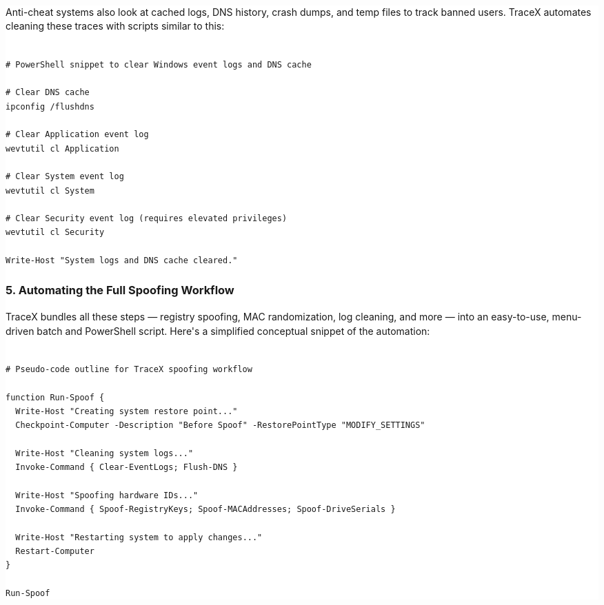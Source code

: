 <p>Anti-cheat systems also look at cached logs, DNS history, crash dumps, and temp files to track banned users. TraceX automates cleaning these traces with scripts similar to this:</p>

<pre><code>
# PowerShell snippet to clear Windows event logs and DNS cache

# Clear DNS cache
ipconfig /flushdns

# Clear Application event log
wevtutil cl Application

# Clear System event log
wevtutil cl System

# Clear Security event log (requires elevated privileges)
wevtutil cl Security

Write-Host "System logs and DNS cache cleared."
</code></pre>

<h3>5. Automating the Full Spoofing Workflow</h3>

<p>TraceX bundles all these steps — registry spoofing, MAC randomization, log cleaning, and more — into an easy-to-use, menu-driven batch and PowerShell script. Here's a simplified conceptual snippet of the automation:</p>

<pre><code>
# Pseudo-code outline for TraceX spoofing workflow

function Run-Spoof {
  Write-Host "Creating system restore point..."
  Checkpoint-Computer -Description "Before Spoof" -RestorePointType "MODIFY_SETTINGS"

  Write-Host "Cleaning system logs..."
  Invoke-Command { Clear-EventLogs; Flush-DNS }

  Write-Host "Spoofing hardware IDs..."
  Invoke-Command { Spoof-RegistryKeys; Spoof-MACAddresses; Spoof-DriveSerials }

  Write-Host "Restarting system to apply changes..."
  Restart-Computer
}

Run-Spoof
</code></pre>
